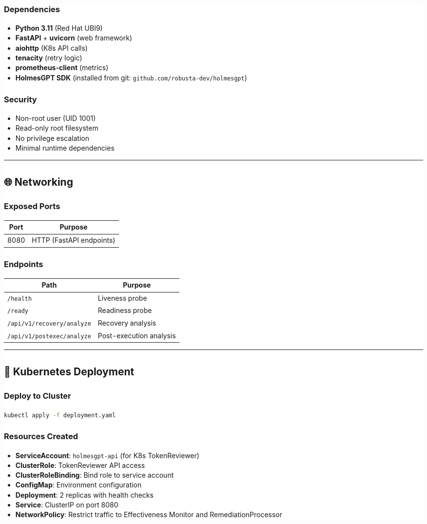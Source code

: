### Dependencies

- **Python 3.11** (Red Hat UBI9)
- **FastAPI** + **uvicorn** (web framework)
- **aiohttp** (K8s API calls)
- **tenacity** (retry logic)
- **prometheus-client** (metrics)
- **HolmesGPT SDK** (installed from git: `github.com/robusta-dev/holmesgpt`)

### Security

- Non-root user (UID 1001)
- Read-only root filesystem
- No privilege escalation
- Minimal runtime dependencies

---

## 🌐 Networking

### Exposed Ports

| Port | Purpose |
|------|---------|
| 8080 | HTTP (FastAPI endpoints) |

### Endpoints

| Path | Purpose |
|------|---------|
| `/health` | Liveness probe |
| `/ready` | Readiness probe |
| `/api/v1/recovery/analyze` | Recovery analysis |
| `/api/v1/postexec/analyze` | Post-execution analysis |

---

## 🎯 Kubernetes Deployment

### Deploy to Cluster

```bash
kubectl apply -f deployment.yaml
```

### Resources Created

- **ServiceAccount**: `holmesgpt-api` (for K8s TokenReviewer)
- **ClusterRole**: TokenReviewer API access
- **ClusterRoleBinding**: Bind role to service account
- **ConfigMap**: Environment configuration
- **Deployment**: 2 replicas with health checks
- **Service**: ClusterIP on port 8080
- **NetworkPolicy**: Restrict traffic to Effectiveness Monitor and RemediationProcessor
